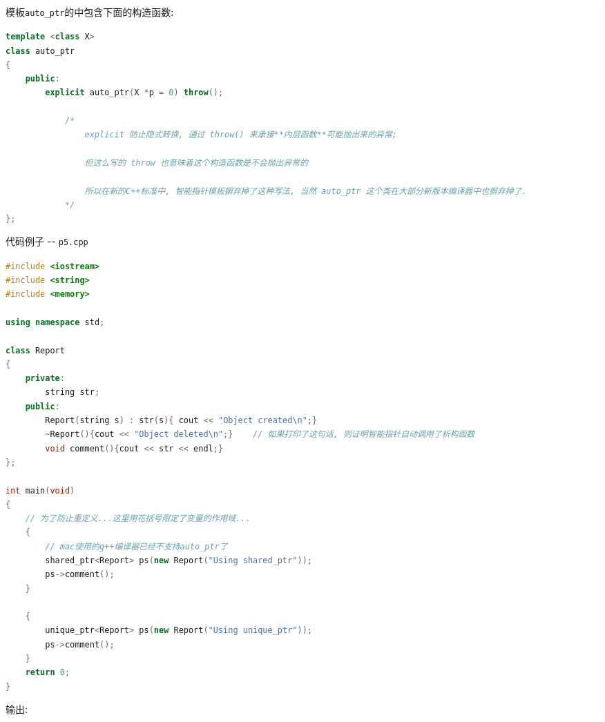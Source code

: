 模板`auto_ptr`的中包含下面的构造函数:
```cpp
template <class X>
class auto_ptr
{
    public:
        explicit auto_ptr(X *p = 0) throw();        
            
            /*
                explicit 防止隐式转换, 通过 throw() 来承接**内层函数**可能抛出来的异常;

                但这么写的 throw 也意味着这个构造函数是不会抛出异常的
                
                所以在新的C++标准中, 智能指针模板摒弃掉了这种写法, 当然 auto_ptr 这个类在大部分新版本编译器中也摒弃掉了.
            */
};
```

代码例子 -- `p5.cpp`
```cpp
#include <iostream>
#include <string>
#include <memory>

using namespace std;

class Report
{
    private:
        string str;
    public:
        Report(string s) : str(s){ cout << "Object created\n";}
        ~Report(){cout << "Object deleted\n";}    // 如果打印了这句话, 则证明智能指针自动调用了析构函数
        void comment(){cout << str << endl;}
};

int main(void)
{
    // 为了防止重定义...这里用花括号限定了变量的作用域...
    {
        // mac使用的g++编译器已经不支持auto_ptr了
        shared_ptr<Report> ps(new Report("Using shared_ptr")); 
        ps->comment();
    }

    {
        unique_ptr<Report> ps(new Report("Using unique_ptr"));
        ps->comment();
    }
    return 0;
}
```
输出: